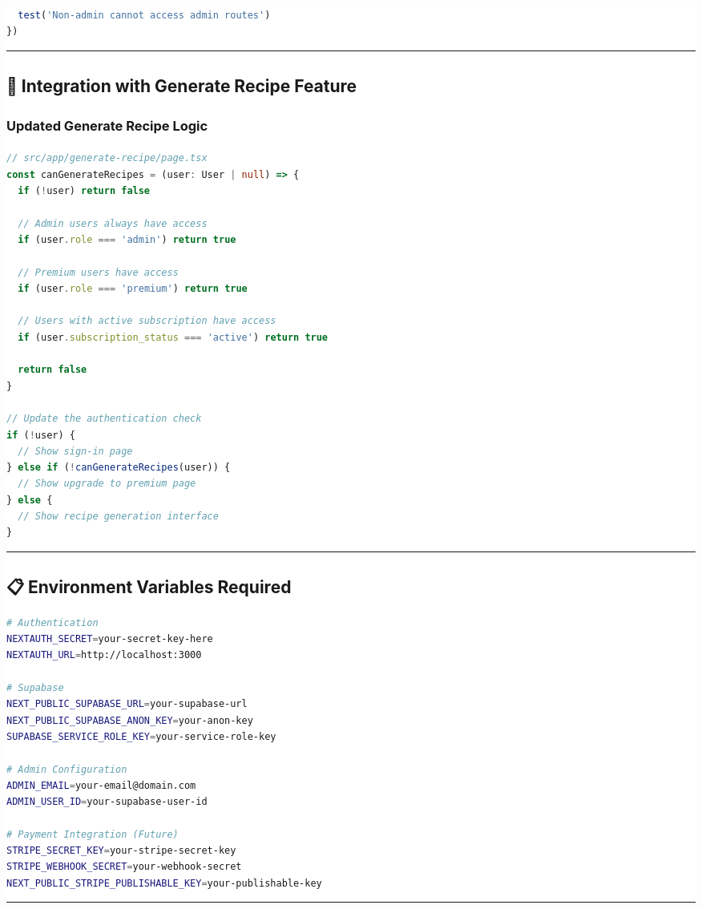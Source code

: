 ```typescript
  test('Non-admin cannot access admin routes')
})
```

---

## 🚀 Integration with Generate Recipe Feature

### **Updated Generate Recipe Logic**
```typescript
// src/app/generate-recipe/page.tsx
const canGenerateRecipes = (user: User | null) => {
  if (!user) return false
  
  // Admin users always have access
  if (user.role === 'admin') return true
  
  // Premium users have access
  if (user.role === 'premium') return true
  
  // Users with active subscription have access
  if (user.subscription_status === 'active') return true
  
  return false
}

// Update the authentication check
if (!user) {
  // Show sign-in page
} else if (!canGenerateRecipes(user)) {
  // Show upgrade to premium page
} else {
  // Show recipe generation interface
}
```

---

## 📋 Environment Variables Required

```bash
# Authentication
NEXTAUTH_SECRET=your-secret-key-here
NEXTAUTH_URL=http://localhost:3000

# Supabase
NEXT_PUBLIC_SUPABASE_URL=your-supabase-url
NEXT_PUBLIC_SUPABASE_ANON_KEY=your-anon-key
SUPABASE_SERVICE_ROLE_KEY=your-service-role-key

# Admin Configuration
ADMIN_EMAIL=your-email@domain.com
ADMIN_USER_ID=your-supabase-user-id

# Payment Integration (Future)
STRIPE_SECRET_KEY=your-stripe-secret-key
STRIPE_WEBHOOK_SECRET=your-webhook-secret
NEXT_PUBLIC_STRIPE_PUBLISHABLE_KEY=your-publishable-key
```

---